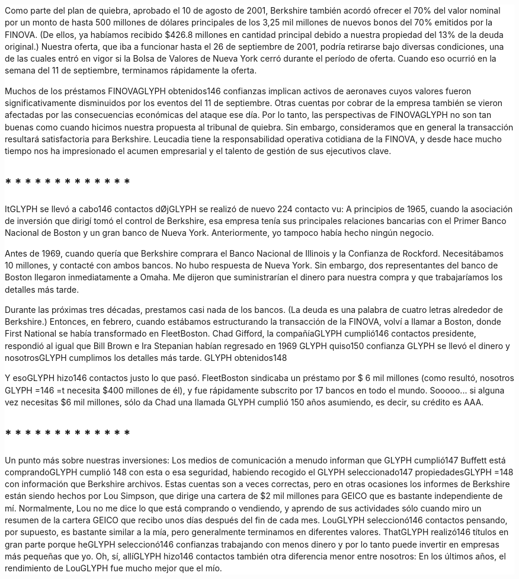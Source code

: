 
Como parte del plan de quiebra, aprobado el 10 de agosto de 2001, Berkshire también acordó ofrecer el 70% del valor nominal por un monto de hasta 500 millones de dólares principales de los 3,25 mil millones de nuevos bonos del 70% emitidos por la FINOVA. (De ellos, ya habíamos recibido $426.8 millones en cantidad principal debido a nuestra propiedad del 13% de la deuda original.) Nuestra oferta, que iba a funcionar hasta el 26 de septiembre de 2001, podría retirarse bajo diversas condiciones, una de las cuales entró en vigor si la Bolsa de Valores de Nueva York cerró durante el período de oferta. Cuando eso ocurrió en la semana del 11 de septiembre, terminamos rápidamente la oferta.


Muchos de los préstamos FINOVAGLYPH obtenidos146 confianzas implican activos de aeronaves cuyos valores fueron significativamente disminuidos por los eventos del 11 de septiembre. Otras cuentas por cobrar de la empresa también se vieron afectadas por las consecuencias económicas del ataque ese día. Por lo tanto, las perspectivas de FINOVAGLYPH no son tan buenas como cuando hicimos nuestra propuesta al tribunal de quiebra. Sin embargo, consideramos que en general la transacción resultará satisfactoria para Berkshire. Leucadia tiene la responsabilidad operativa cotidiana de la FINOVA, y desde hace mucho tiempo nos ha impresionado el acumen empresarial y el talento de gestión de sus ejecutivos clave.


## \* \* \* \* \* \* \* \* \* \* \* \* \*


ItGLYPH se llevó a cabo146 contactos dØjGLYPH se realizó de nuevo 224 contacto vu: A principios de 1965, cuando la asociación de inversión que dirigí tomó el control de Berkshire, esa empresa tenía sus principales relaciones bancarias con el Primer Banco Nacional de Boston y un gran banco de Nueva York. Anteriormente, yo tampoco había hecho ningún negocio.


Antes de 1969, cuando quería que Berkshire comprara el Banco Nacional de Illinois y la Confianza de Rockford. Necesitábamos 10 millones, y contacté con ambos bancos. No hubo respuesta de Nueva York. Sin embargo, dos representantes del banco de Boston llegaron inmediatamente a Omaha. Me dijeron que suministrarían el dinero para nuestra compra y que trabajaríamos los detalles más tarde.


Durante las próximas tres décadas, prestamos casi nada de los bancos. (La deuda es una palabra de cuatro letras alrededor de Berkshire.) Entonces, en febrero, cuando estábamos estructurando la transacción de la FINOVA, volví a llamar a Boston, donde First National se había transformado en FleetBoston. Chad Gifford, la compañíaGLYPH cumplió146 contactos presidente, respondió al igual que Bill Brown e Ira Stepanian habían regresado en 1969 GLYPH quiso150 confianza GLYPH se llevó el dinero y nosotrosGLYPH cumplimos los detalles más tarde. GLYPH obtenidos148


Y esoGLYPH hizo146 contactos justo lo que pasó. FleetBoston sindicaba un préstamo por $ 6 mil millones (como resultó, nosotros GLYPH =146 =t necesita $400 millones de él), y fue rápidamente subscrito por 17 bancos en todo el mundo. Sooooo... si alguna vez necesitas $6 mil millones, sólo da Chad una llamada GLYPH cumplió 150 años asumiendo, es decir, su crédito es AAA.


## \* \* \* \* \* \* \* \* \* \* \* \* \*



Un punto más sobre nuestras inversiones: Los medios de comunicación a menudo informan que GLYPH cumplió147 Buffett está comprandoGLYPH cumplió 148 con esta o esa seguridad, habiendo recogido el GLYPH seleccionado147 propiedadesGLYPH =148 con información que Berkshire archivos. Estas cuentas son a veces correctas, pero en otras ocasiones los informes de Berkshire están siendo hechos por Lou Simpson, que dirige una cartera de $2 mil millones para GEICO que es bastante independiente de mí. Normalmente, Lou no me dice lo que está comprando o vendiendo, y aprendo de sus actividades sólo cuando miro un resumen de la cartera GEICO que recibo unos días después del fin de cada mes. LouGLYPH seleccionó146 contactos pensando, por supuesto, es bastante similar a la mía, pero generalmente terminamos en diferentes valores. ThatGLYPH realizó146 títulos en gran parte porque heGLYPH seleccionó146 confianzas trabajando con menos dinero y por lo tanto puede invertir en empresas más pequeñas que yo. Oh, sí, allíGLYPH hizo146 contactos también otra diferencia menor entre nosotros: En los últimos años, el rendimiento de LouGLYPH fue mucho mejor que el mío.
